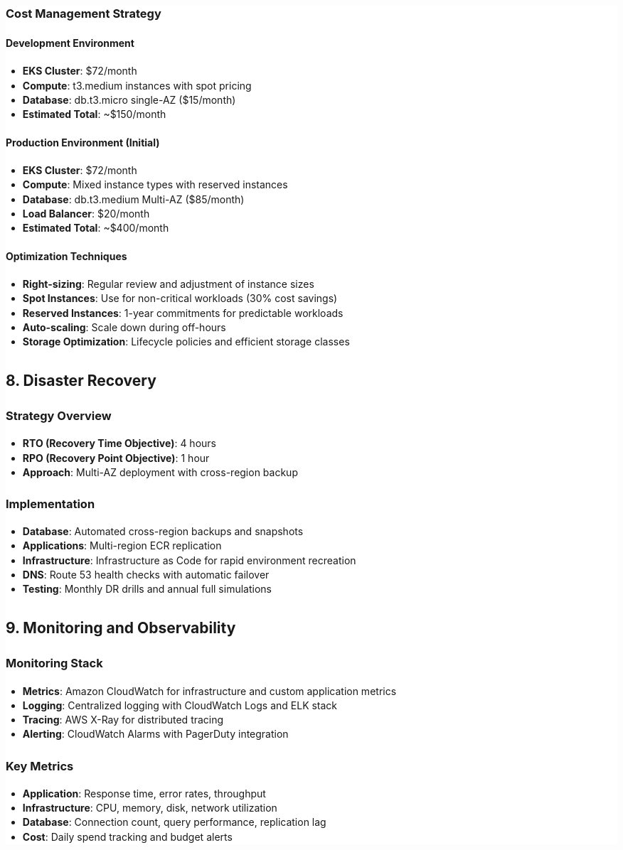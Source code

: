 ### Cost Management Strategy

#### Development Environment
- **EKS Cluster**: $72/month
- **Compute**: t3.medium instances with spot pricing
- **Database**: db.t3.micro single-AZ ($15/month)
- **Estimated Total**: ~$150/month

#### Production Environment (Initial)
- **EKS Cluster**: $72/month
- **Compute**: Mixed instance types with reserved instances
- **Database**: db.t3.medium Multi-AZ ($85/month)
- **Load Balancer**: $20/month
- **Estimated Total**: ~$400/month

#### Optimization Techniques
- **Right-sizing**: Regular review and adjustment of instance sizes
- **Spot Instances**: Use for non-critical workloads (30% cost savings)
- **Reserved Instances**: 1-year commitments for predictable workloads
- **Auto-scaling**: Scale down during off-hours
- **Storage Optimization**: Lifecycle policies and efficient storage classes

## 8. Disaster Recovery

### Strategy Overview
- **RTO (Recovery Time Objective)**: 4 hours
- **RPO (Recovery Point Objective)**: 1 hour
- **Approach**: Multi-AZ deployment with cross-region backup

### Implementation
- **Database**: Automated cross-region backups and snapshots
- **Applications**: Multi-region ECR replication
- **Infrastructure**: Infrastructure as Code for rapid environment recreation
- **DNS**: Route 53 health checks with automatic failover
- **Testing**: Monthly DR drills and annual full simulations

## 9. Monitoring and Observability

### Monitoring Stack
- **Metrics**: Amazon CloudWatch for infrastructure and custom application metrics
- **Logging**: Centralized logging with CloudWatch Logs and ELK stack
- **Tracing**: AWS X-Ray for distributed tracing
- **Alerting**: CloudWatch Alarms with PagerDuty integration

### Key Metrics
- **Application**: Response time, error rates, throughput
- **Infrastructure**: CPU, memory, disk, network utilization
- **Database**: Connection count, query performance, replication lag
- **Cost**: Daily spend tracking and budget alerts
